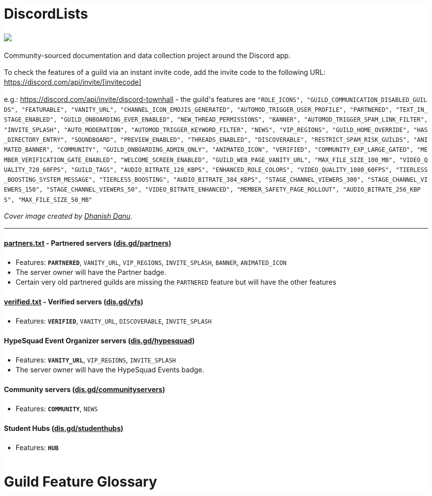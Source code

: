 # DiscordLists
![](https://repository-images.githubusercontent.com/160703561/d3ad6f83-69e3-4726-928a-89b0804dca0e)

Community-sourced documentation and data collection project around the Discord app.

To check the features of a guild via an instant invite code, add the invite code to the following URL: https://discord.com/api/invite/[invitecode] 

e.g.: https://discord.com/api/invite/discord-townhall - the guild's features are `"ROLE_ICONS", "GUILD_COMMUNICATION_DISABLED_GUILDS", "FEATURABLE", "VANITY_URL", "CHANNEL_ICON_EMOJIS_GENERATED", "AUTOMOD_TRIGGER_USER_PROFILE", "PARTNERED", "TEXT_IN_STAGE_ENABLED", "GUILD_ONBOARDING_EVER_ENABLED", "NEW_THREAD_PERMISSIONS", "BANNER", "AUTOMOD_TRIGGER_SPAM_LINK_FILTER", "INVITE_SPLASH", "AUTO_MODERATION", "AUTOMOD_TRIGGER_KEYWORD_FILTER", "NEWS", "VIP_REGIONS", "GUILD_HOME_OVERRIDE", "HAS_DIRECTORY_ENTRY", "SOUNDBOARD", "PREVIEW_ENABLED", "THREADS_ENABLED", "DISCOVERABLE", "RESTRICT_SPAM_RISK_GUILDS", "ANIMATED_BANNER", "COMMUNITY", "GUILD_ONBOARDING_ADMIN_ONLY", "ANIMATED_ICON", "VERIFIED", "COMMUNITY_EXP_LARGE_GATED", "MEMBER_VERIFICATION_GATE_ENABLED", "WELCOME_SCREEN_ENABLED", "GUILD_WEB_PAGE_VANITY_URL", "MAX_FILE_SIZE_100_MB", "VIDEO_QUALITY_720_60FPS", "GUILD_TAGS", "AUDIO_BITRATE_128_KBPS", "ENHANCED_ROLE_COLORS", "VIDEO_QUALITY_1080_60FPS", "TIERLESS_BOOSTING_SYSTEM_MESSAGE", "TIERLESS_BOOSTING", "AUDIO_BITRATE_384_KBPS", "STAGE_CHANNEL_VIEWERS_300", "STAGE_CHANNEL_VIEWERS_150", "STAGE_CHANNEL_VIEWERS_50", "VIDEO_BITRATE_ENHANCED", "MEMBER_SAFETY_PAGE_ROLLOUT", "AUDIO_BITRATE_256_KBPS", "MAX_FILE_SIZE_50_MB"`
 
 *Cover image created by [Dhanish Danu](https://dhanish.xyz/)*.
 
----
 
#### [partners.txt](partners.txt) - Partnered servers ([dis.gd/partners](https://dis.gd/partners))
* Features: **`PARTNERED`**, `VANITY_URL`, `VIP_REGIONS`, `INVITE_SPLASH`, `BANNER`, `ANIMATED_ICON`
* The server owner will have the Partner badge.
* Certain very old partnered guilds are missing the `PARTNERED` feature but will have the other features 

#### [verified.txt](verified.txt) - Verified servers ([dis.gd/vfs](https://dis.gd/vfs))
 * Features: **`VERIFIED`**, `VANITY_URL`, `DISCOVERABLE`, `INVITE_SPLASH`

#### HypeSquad Event Organizer servers ([dis.gd/hypesquad](https://dis.gd/hypesquad))
* Features: **`VANITY_URL`**, `VIP_REGIONS`, `INVITE_SPLASH`
* The server owner will have the HypeSquad Events badge.

#### Community servers ([dis.gd/communityservers](https://dis.gd/communityservers))
* Features: **`COMMUNITY`**, `NEWS`

#### Student Hubs ([dis.gd/studenthubs](https://dis.gd/studenthubs))
* Features: **`HUB`**

# Guild Feature Glossary
